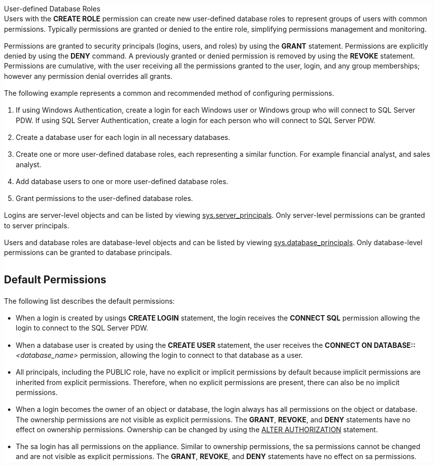 User-defined Database Roles  
Users with the **CREATE ROLE** permission can create new user-defined database roles to represent groups of users with common permissions. Typically permissions are granted or denied to the entire role, simplifying permissions management and monitoring.  
  
Permissions are granted to security principals (logins, users, and roles) by using the **GRANT** statement. Permissions are explicitly denied by using the **DENY** command. A previously granted or denied permission is removed by using the **REVOKE** statement. Permissions are cumulative, with the user receiving all the permissions granted to the user, login, and any group memberships; however any permission denial overrides all grants.   
  
The following example represents a common and recommended method of configuring permissions.  
  
1.  If using Windows Authentication, create a login for each Windows user or Windows group who will connect to SQL Server PDW. If using SQL Server Authentication, create a login for each person who will connect to SQL Server PDW.  
  
2.  Create a database user for each login in all necessary databases.  
  
3.  Create one or more user-defined database roles, each representing a similar function. For example financial analyst, and sales analyst.  
  
4.  Add database users to one or more user-defined database roles.  
  
5.  Grant permissions to the user-defined database roles.  
  
Logins are server-level objects and can be listed by viewing [sys.server_principals](./relational-databases/system-catalog-views/sys-server-principals-transact-sql.md). Only server-level permissions can be granted to server principals.  
  
Users and database roles are database-level objects and can be listed by viewing [sys.database_principals](./relational-databases/system-catalog-views/sys-database-principals-transact-sql.md). Only database-level permissions can be granted to database principals.  
  
## <a name="BackupTypes"></a>Default Permissions  
The following list describes the default permissions:  
  
-   When a login is created by usings **CREATE LOGIN** statement, the login receives the **CONNECT SQL** permission allowing the login to connect to the SQL Server PDW.  
  
-   When a database user is created by using the **CREATE USER** statement, the user receives the **CONNECT ON DATABASE::***<database_name>* permission, allowing the login to connect to that database as a user.  
  
-   All principals, including the PUBLIC role, have no explicit or implicit permissions by default because implicit permissions are inherited from explicit permissions. Therefore, when no explicit permissions are present, there can also be no implicit permissions.  
  
-   When a login becomes the owner of an object or database, the login always has all permissions on the object or database. The ownership permissions are not visible as explicit permissions. The **GRANT**, **REVOKE**, and **DENY** statements have no effect on ownership permissions. Ownership can be changed by using the [ALTER AUTHORIZATION](./t-sql/statements/alter-authorization-transact-sql.md) statement.  
  
-   The sa login has all permissions on the appliance. Similar to ownership permissions, the sa permissions cannot be changed and are not visible as explicit permissions. The **GRANT**, **REVOKE**, and **DENY** statements have no effect on sa permissions.  
  